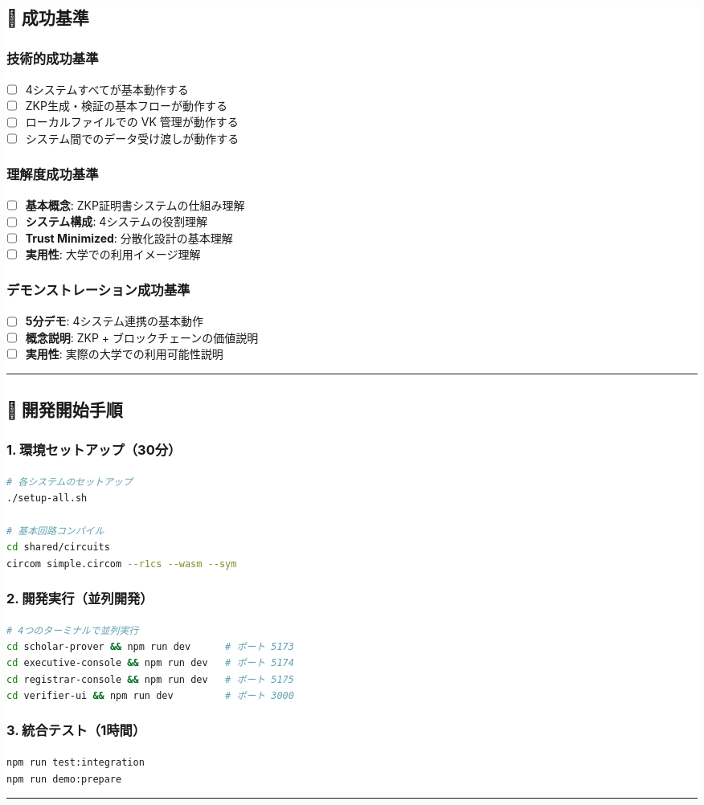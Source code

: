 
## 🎯 **成功基準**

### **技術的成功基準**
- [ ] 4システムすべてが基本動作する
- [ ] ZKP生成・検証の基本フローが動作する
- [ ] ローカルファイルでの VK 管理が動作する
- [ ] システム間でのデータ受け渡しが動作する

### **理解度成功基準**
- [ ] **基本概念**: ZKP証明書システムの仕組み理解
- [ ] **システム構成**: 4システムの役割理解
- [ ] **Trust Minimized**: 分散化設計の基本理解
- [ ] **実用性**: 大学での利用イメージ理解

### **デモンストレーション成功基準**
- [ ] **5分デモ**: 4システム連携の基本動作
- [ ] **概念説明**: ZKP + ブロックチェーンの価値説明
- [ ] **実用性**: 実際の大学での利用可能性説明

---

## 🚀 **開発開始手順**

### **1. 環境セットアップ（30分）**
```bash
# 各システムのセットアップ
./setup-all.sh

# 基本回路コンパイル
cd shared/circuits
circom simple.circom --r1cs --wasm --sym
```

### **2. 開発実行（並列開発）**
```bash
# 4つのターミナルで並列実行
cd scholar-prover && npm run dev      # ポート 5173
cd executive-console && npm run dev   # ポート 5174  
cd registrar-console && npm run dev   # ポート 5175
cd verifier-ui && npm run dev         # ポート 3000
```

### **3. 統合テスト（1時間）**
```bash
npm run test:integration
npm run demo:prepare
```

---

